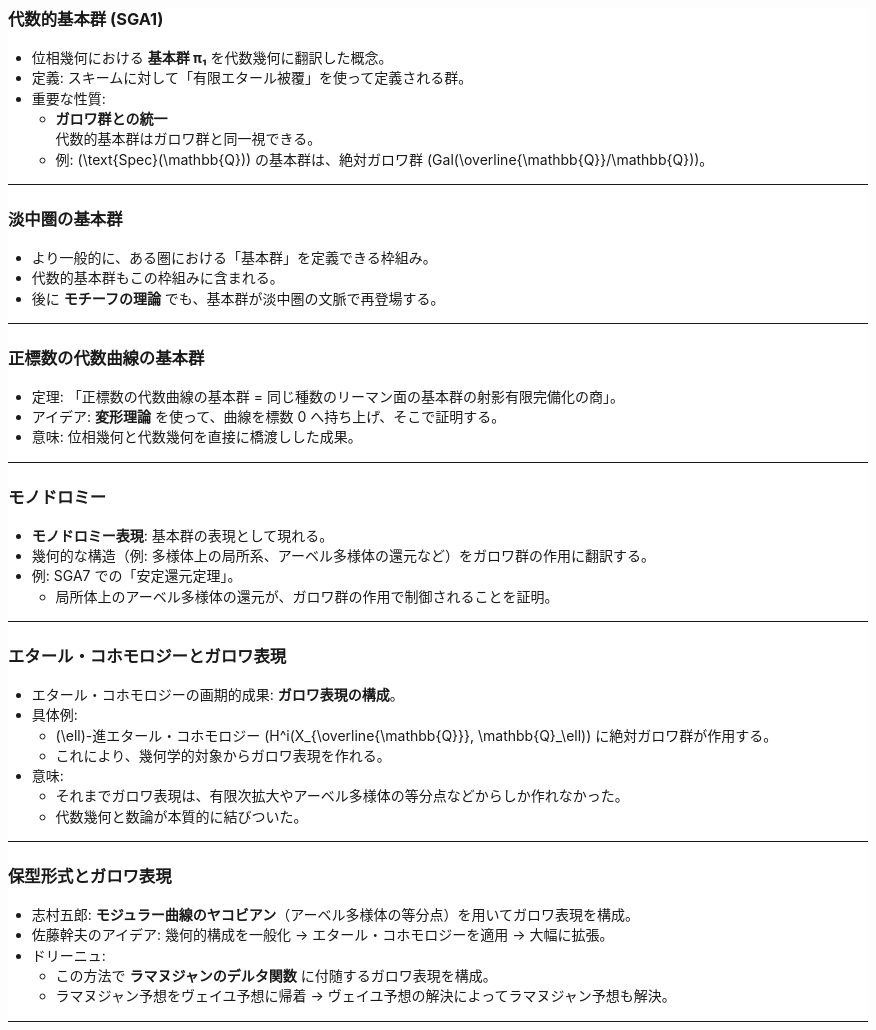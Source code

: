 ### 代数的基本群 (SGA1)
- 位相幾何における **基本群 π₁** を代数幾何に翻訳した概念。  
- 定義: スキームに対して「有限エタール被覆」を使って定義される群。  
- 重要な性質:  
  - **ガロワ群との統一**  
    代数的基本群はガロワ群と同一視できる。  
  - 例: \(\text{Spec}(\mathbb{Q})\) の基本群は、絶対ガロワ群 \(Gal(\overline{\mathbb{Q}}/\mathbb{Q})\)。  

---

### 淡中圏の基本群
- より一般的に、ある圏における「基本群」を定義できる枠組み。  
- 代数的基本群もこの枠組みに含まれる。  
- 後に **モチーフの理論** でも、基本群が淡中圏の文脈で再登場する。

---

### 正標数の代数曲線の基本群
- 定理: 「正標数の代数曲線の基本群 = 同じ種数のリーマン面の基本群の射影有限完備化の商」。  
- アイデア: **変形理論** を使って、曲線を標数 0 へ持ち上げ、そこで証明する。  
- 意味: 位相幾何と代数幾何を直接に橋渡しした成果。

---

### モノドロミー
- **モノドロミー表現**: 基本群の表現として現れる。  
- 幾何的な構造（例: 多様体上の局所系、アーベル多様体の還元など）をガロワ群の作用に翻訳する。  
- 例: SGA7 での「安定還元定理」。  
  - 局所体上のアーベル多様体の還元が、ガロワ群の作用で制御されることを証明。  

---

### エタール・コホモロジーとガロワ表現
- エタール・コホモロジーの画期的成果: **ガロワ表現の構成**。  
- 具体例:
  - \(\ell\)-進エタール・コホモロジー \(H^i(X_{\overline{\mathbb{Q}}}, \mathbb{Q}_\ell)\) に絶対ガロワ群が作用する。  
  - これにより、幾何学的対象からガロワ表現を作れる。  
- 意味:  
  - それまでガロワ表現は、有限次拡大やアーベル多様体の等分点などからしか作れなかった。  
  - 代数幾何と数論が本質的に結びついた。

---

### 保型形式とガロワ表現
- 志村五郎: **モジュラー曲線のヤコビアン**（アーベル多様体の等分点）を用いてガロワ表現を構成。  
- 佐藤幹夫のアイデア: 幾何的構成を一般化 → エタール・コホモロジーを適用 → 大幅に拡張。  
- ドリーニュ:  
  - この方法で **ラマヌジャンのデルタ関数** に付随するガロワ表現を構成。  
  - ラマヌジャン予想をヴェイユ予想に帰着 → ヴェイユ予想の解決によってラマヌジャン予想も解決。  

---
